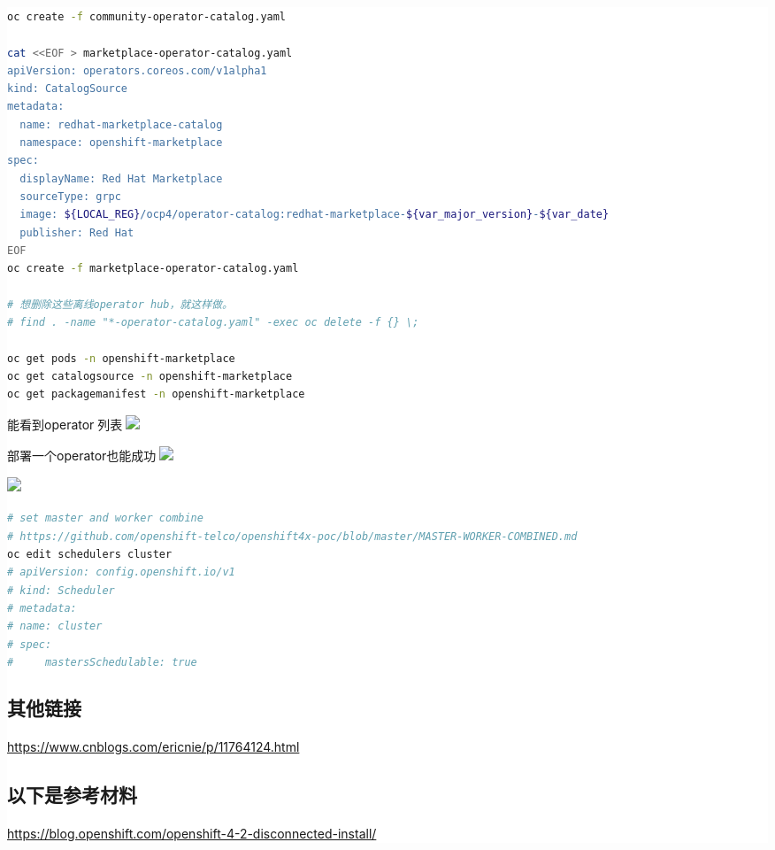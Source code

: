 ```bash
oc create -f community-operator-catalog.yaml

cat <<EOF > marketplace-operator-catalog.yaml
apiVersion: operators.coreos.com/v1alpha1
kind: CatalogSource
metadata:
  name: redhat-marketplace-catalog
  namespace: openshift-marketplace
spec:
  displayName: Red Hat Marketplace
  sourceType: grpc
  image: ${LOCAL_REG}/ocp4/operator-catalog:redhat-marketplace-${var_major_version}-${var_date}
  publisher: Red Hat
EOF
oc create -f marketplace-operator-catalog.yaml

# 想删除这些离线operator hub，就这样做。
# find . -name "*-operator-catalog.yaml" -exec oc delete -f {} \;

oc get pods -n openshift-marketplace
oc get catalogsource -n openshift-marketplace
oc get packagemanifest -n openshift-marketplace

```
能看到operator 列表
![](../imgs/2019-11-01-18-02-58.png)

部署一个operator也能成功
![](../imgs/2019-11-01-18-03-37.png)

![](../imgs/2019-11-05-18-02-39.png)


```bash
# set master and worker combine
# https://github.com/openshift-telco/openshift4x-poc/blob/master/MASTER-WORKER-COMBINED.md
oc edit schedulers cluster
# apiVersion: config.openshift.io/v1
# kind: Scheduler
# metadata:
# name: cluster
# spec:
#     mastersSchedulable: true

```
## 其他链接

https://www.cnblogs.com/ericnie/p/11764124.html


## 以下是参考材料
https://blog.openshift.com/openshift-4-2-disconnected-install/
